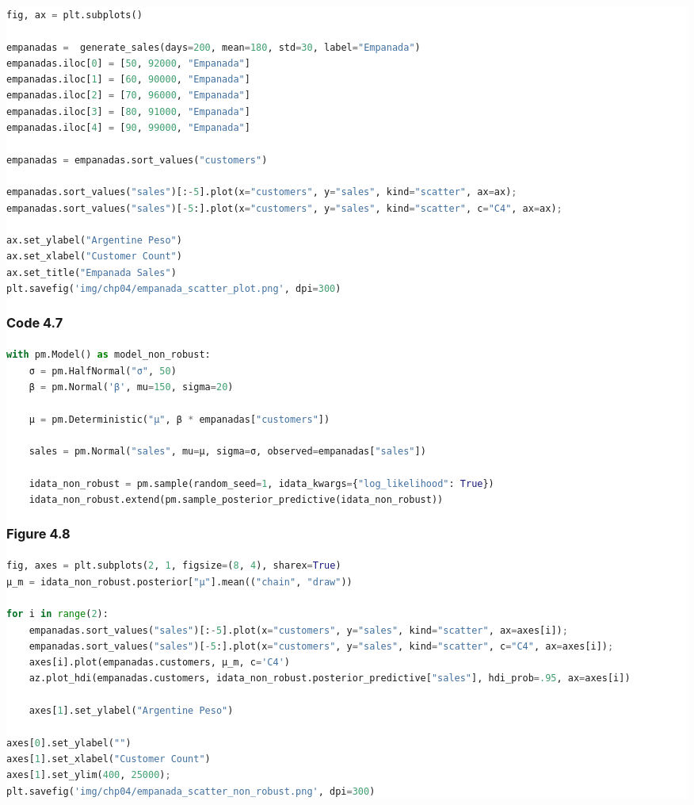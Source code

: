 
```python
fig, ax = plt.subplots()

empanadas =  generate_sales(days=200, mean=180, std=30, label="Empanada")
empanadas.iloc[0] = [50, 92000, "Empanada"]
empanadas.iloc[1] = [60, 90000, "Empanada"]
empanadas.iloc[2] = [70, 96000, "Empanada"]
empanadas.iloc[3] = [80, 91000, "Empanada"]
empanadas.iloc[4] = [90, 99000, "Empanada"]

empanadas = empanadas.sort_values("customers")

empanadas.sort_values("sales")[:-5].plot(x="customers", y="sales", kind="scatter", ax=ax);
empanadas.sort_values("sales")[-5:].plot(x="customers", y="sales", kind="scatter", c="C4", ax=ax);

ax.set_ylabel("Argentine Peso")
ax.set_xlabel("Customer Count")
ax.set_title("Empanada Sales")
plt.savefig('img/chp04/empanada_scatter_plot.png', dpi=300)
```

### Code 4.7

```python
with pm.Model() as model_non_robust:
    σ = pm.HalfNormal("σ", 50)
    β = pm.Normal('β', mu=150, sigma=20)

    μ = pm.Deterministic("μ", β * empanadas["customers"])
    
    sales = pm.Normal("sales", mu=μ, sigma=σ, observed=empanadas["sales"])
    
    idata_non_robust = pm.sample(random_seed=1, idata_kwargs={"log_likelihood": True})
    idata_non_robust.extend(pm.sample_posterior_predictive(idata_non_robust))
```

### Figure 4.8

```python
fig, axes = plt.subplots(2, 1, figsize=(8, 4), sharex=True)
μ_m = idata_non_robust.posterior["μ"].mean(("chain", "draw"))

for i in range(2):
    empanadas.sort_values("sales")[:-5].plot(x="customers", y="sales", kind="scatter", ax=axes[i]);
    empanadas.sort_values("sales")[-5:].plot(x="customers", y="sales", kind="scatter", c="C4", ax=axes[i]);
    axes[i].plot(empanadas.customers, μ_m, c='C4')
    az.plot_hdi(empanadas.customers, idata_non_robust.posterior_predictive["sales"], hdi_prob=.95, ax=axes[i])

    axes[1].set_ylabel("Argentine Peso")

axes[0].set_ylabel("")
axes[1].set_xlabel("Customer Count")
axes[1].set_ylim(400, 25000);
plt.savefig('img/chp04/empanada_scatter_non_robust.png', dpi=300)
```
